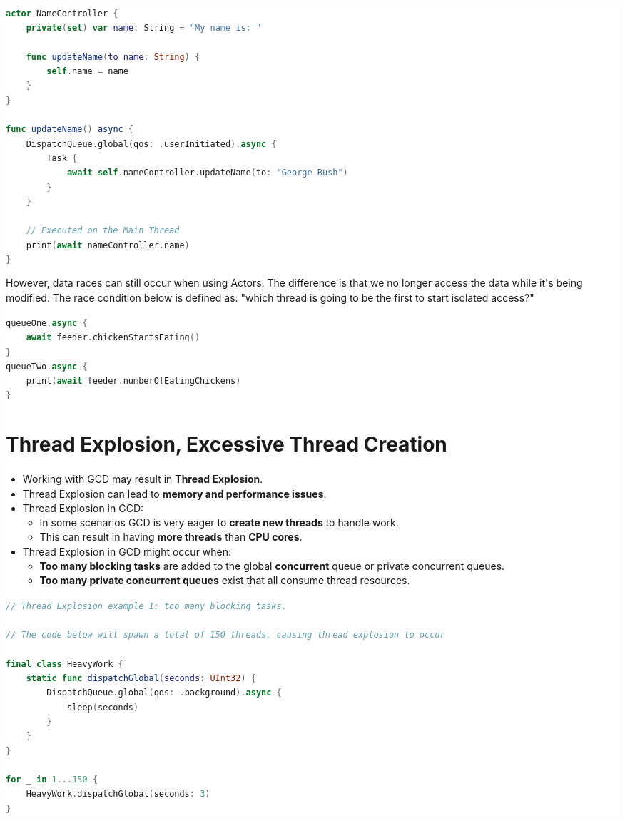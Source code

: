 ```swift
actor NameController {
    private(set) var name: String = "My name is: "
    
    func updateName(to name: String) {
        self.name = name
    }
}

func updateName() async {
    DispatchQueue.global(qos: .userInitiated).async {
        Task {
            await self.nameController.updateName(to: "George Bush")
        }
    }
    
    // Executed on the Main Thread
    print(await nameController.name)
}
```

However, data races can still occur when using Actors. The difference is that we no longer access the data while it's being modified. The race condition below is defined as: "which thread is going to be the first to start isolated access?"
 
```swift
queueOne.async {
    await feeder.chickenStartsEating()
}
queueTwo.async {
    print(await feeder.numberOfEatingChickens)
} 
```

# Thread Explosion, Excessive Thread Creation <a name="thread_creation"></a>

- Working with GCD may result in **Thread Explosion**.
- Thread Explosion can lead to **memory and performance issues**.
- Thread Explosion in GCD:
    - In some scenarios GCD is very eager to **create new threads** to handle work.
    - This can result in having **more threads** than **CPU cores**.
- Thread Explosion in GCD might occur when:
    - **Too many blocking tasks** are added to the global **concurrent** queue or private concurrent queues.
    - **Too many private concurrent queues** exist that all consume thread resources.

```swift
// Thread Explosion example 1: too many blocking tasks.

// The code below will spawn a total of 150 threads, causing thread explosion to occur

final class HeavyWork {
    static func dispatchGlobal(seconds: UInt32) {
        DispatchQueue.global(qos: .background).async {
            sleep(seconds)
        }
    }
}

for _ in 1...150 {
    HeavyWork.dispatchGlobal(seconds: 3)
}
```
